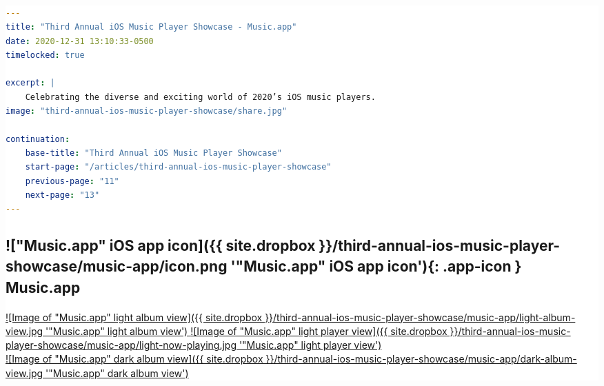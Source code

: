 ```yaml
---
title: "Third Annual iOS Music Player Showcase - Music.app"
date: 2020-12-31 13:10:33-0500
timelocked: true

excerpt: |
    Celebrating the diverse and exciting world of 2020’s iOS music players.
image: "third-annual-ios-music-player-showcase/share.jpg"

continuation:
    base-title: "Third Annual iOS Music Player Showcase"
    start-page: "/articles/third-annual-ios-music-player-showcase"
    previous-page: "11"
    next-page: "13"
---
```


## !["Music.app" iOS app icon]({{ site.dropbox }}/third-annual-ios-music-player-showcase/music-app/icon.png '"Music.app" iOS app icon'){: .app-icon } Music.app

<div class="show-when-light edge-to-edge large three-images ios-screenshot">
    <video controls preload="none" poster="{{ site.dropbox }}/third-annual-ios-music-player-showcase/music-app/light-usage-poster.jpg" alt="Video demonstrating 'Music.app' usage in light mode" title="Demonstrating 'Music.app' usage in light mode">
        <source src="{{ site.dropbox }}/third-annual-ios-music-player-showcase/music-app/light-usage.mp4" type="video/mp4">
        <source src="{{ site.dropbox }}/third-annual-ios-music-player-showcase/music-app/light-usage.webm" type="video/webm">
        <source src="{{ site.dropbox }}/third-annual-ios-music-player-showcase/music-app/light-usage.ogv" type="video/ogg">
        [HTML5 video tag not supported by your browser]
    </video>
    <a markdown="1" href="{{ site.dropbox }}/third-annual-ios-music-player-showcase/music-app/light-album-view.jpg">
        ![Image of "Music.app" light album view]({{ site.dropbox }}/third-annual-ios-music-player-showcase/music-app/light-album-view.jpg '"Music.app" light album view')
    </a>
    <a markdown="1" href="{{ site.dropbox }}/third-annual-ios-music-player-showcase/music-app/light-now-playing.jpg">
        ![Image of "Music.app" light player view]({{ site.dropbox }}/third-annual-ios-music-player-showcase/music-app/light-now-playing.jpg '"Music.app" light player view')
    </a>
</div>
<div class="show-when-dark edge-to-edge large three-images ios-screenshot">
    <video controls preload="none" poster="{{ site.dropbox }}/third-annual-ios-music-player-showcase/music-app/dark-usage-poster.jpg" alt="Video demonstrating 'Music.app' usage in dark mode" title="Demonstrating 'Music.app' usage in dark mode">
        <source src="{{ site.dropbox }}/third-annual-ios-music-player-showcase/music-app/dark-usage.mp4" type="video/mp4">
        <source src="{{ site.dropbox }}/third-annual-ios-music-player-showcase/music-app/dark-usage.webm" type="video/webm">
        <source src="{{ site.dropbox }}/third-annual-ios-music-player-showcase/music-app/dark-usage.ogv" type="video/ogg">
        [HTML5 video tag not supported by your browser]
    </video>
    <a markdown="1" href="{{ site.dropbox }}/third-annual-ios-music-player-showcase/music-app/dark-album-view.jpg">
        ![Image of "Music.app" dark album view]({{ site.dropbox }}/third-annual-ios-music-player-showcase/music-app/dark-album-view.jpg '"Music.app" dark album view')
    </a>
    <a markdown="1" href="{{ site.dropbox }}/third-annual-ios-music-player-showcase/music-app/dark-now-playing.jpg">

[^realtime-lyrics]: You read that right, the terrible new effect is now even shown for standard lyrics as well; only select Apple Music tracks with "live" lyrics display the superior, original visualizer on iOS 14.